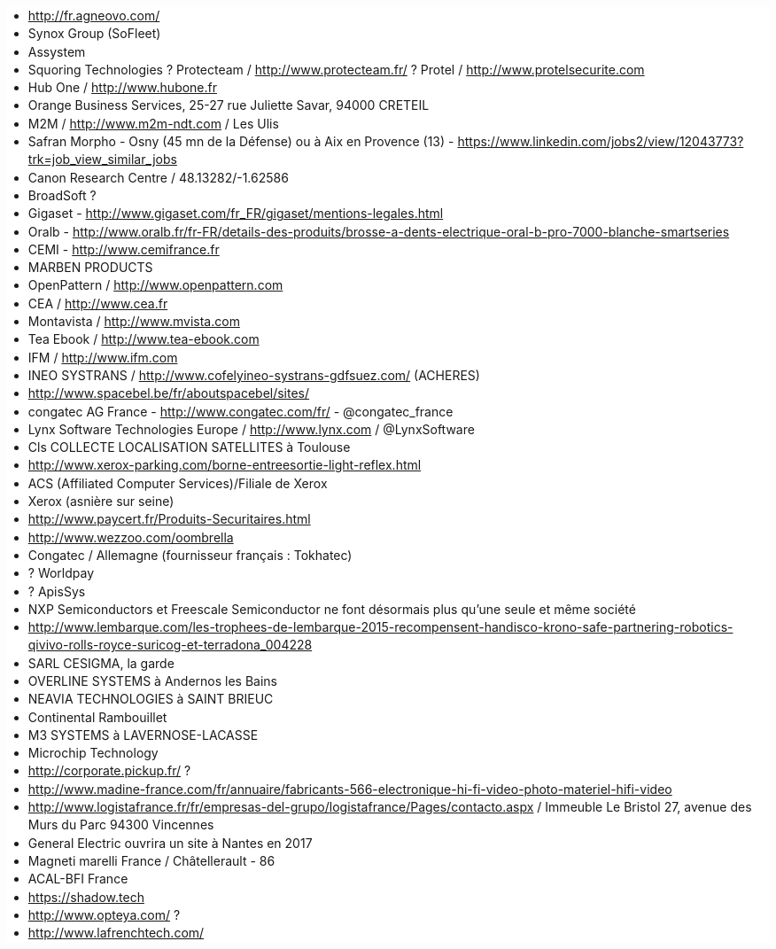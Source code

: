 - http://fr.agneovo.com/
- Synox Group (SoFleet)
- Assystem
- Squoring Technologies
? Protecteam / http://www.protecteam.fr/
? Protel / http://www.protelsecurite.com
- Hub One / http://www.hubone.fr
- Orange Business Services, 25-27 rue Juliette Savar, 94000 CRETEIL
- M2M / http://www.m2m-ndt.com / Les Ulis
- Safran Morpho - Osny (45 mn de la Défense) ou à Aix en Provence (13) - https://www.linkedin.com/jobs2/view/12043773?trk=job_view_similar_jobs
- Canon Research Centre / 48.13282/-1.62586
- BroadSoft ?
- Gigaset - http://www.gigaset.com/fr_FR/gigaset/mentions-legales.html
- Oralb - http://www.oralb.fr/fr-FR/details-des-produits/brosse-a-dents-electrique-oral-b-pro-7000-blanche-smartseries
- CEMI - http://www.cemifrance.fr
- MARBEN PRODUCTS
- OpenPattern / http://www.openpattern.com
- CEA / http://www.cea.fr
- Montavista / http://www.mvista.com
- Tea Ebook / http://www.tea-ebook.com
- IFM / http://www.ifm.com
- INEO SYSTRANS / http://www.cofelyineo-systrans-gdfsuez.com/ (ACHERES)
- http://www.spacebel.be/fr/aboutspacebel/sites/
- congatec AG France - http://www.congatec.com/fr/ - @congatec_france
- Lynx Software Technologies Europe / http://www.lynx.com / @LynxSoftware
- Cls COLLECTE LOCALISATION SATELLITES à Toulouse
- http://www.xerox-parking.com/borne-entreesortie-light-reflex.html
- ACS (Affiliated Computer Services)/Filiale de Xerox
- Xerox (asnière sur seine)
- http://www.paycert.fr/Produits-Securitaires.html
- http://www.wezzoo.com/oombrella
- Congatec / Allemagne (fournisseur français : Tokhatec)
- ? Worldpay
- ? ApisSys
- NXP Semiconductors et Freescale Semiconductor ne font désormais plus qu’une seule et même société
- http://www.lembarque.com/les-trophees-de-lembarque-2015-recompensent-handisco-krono-safe-partnering-robotics-qivivo-rolls-royce-suricog-et-terradona_004228
- SARL CESIGMA,  la garde
- OVERLINE SYSTEMS à Andernos les Bains
- NEAVIA TECHNOLOGIES à SAINT BRIEUC
- Continental Rambouillet
- M3 SYSTEMS à LAVERNOSE-LACASSE
- Microchip Technology
- http://corporate.pickup.fr/ ?
- http://www.madine-france.com/fr/annuaire/fabricants-566-electronique-hi-fi-video-photo-materiel-hifi-video
- http://www.logistafrance.fr/fr/empresas-del-grupo/logistafrance/Pages/contacto.aspx / Immeuble Le Bristol 27, avenue des Murs du Parc 94300 Vincennes
- General Electric ouvrira un site à Nantes en 2017
- Magneti marelli France / Châtellerault - 86
- ACAL-BFI France
- https://shadow.tech
- http://www.opteya.com/ ?
- http://www.lafrenchtech.com/
